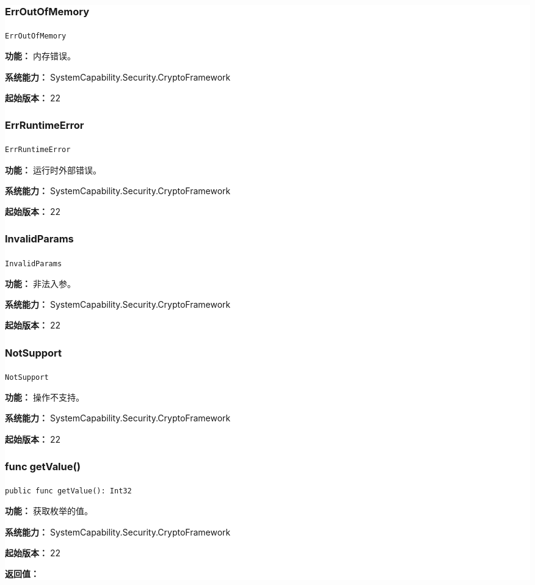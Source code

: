 ### ErrOutOfMemory

```cangjie
ErrOutOfMemory
```

**功能：** 内存错误。

**系统能力：** SystemCapability.Security.CryptoFramework

**起始版本：** 22

### ErrRuntimeError

```cangjie
ErrRuntimeError
```

**功能：** 运行时外部错误。

**系统能力：** SystemCapability.Security.CryptoFramework

**起始版本：** 22

### InvalidParams

```cangjie
InvalidParams
```

**功能：** 非法入参。

**系统能力：** SystemCapability.Security.CryptoFramework

**起始版本：** 22

### NotSupport

```cangjie
NotSupport
```

**功能：** 操作不支持。

**系统能力：** SystemCapability.Security.CryptoFramework

**起始版本：** 22

### func getValue()

```cangjie
public func getValue(): Int32
```

**功能：** 获取枚举的值。

**系统能力：** SystemCapability.Security.CryptoFramework

**起始版本：** 22

**返回值：**
